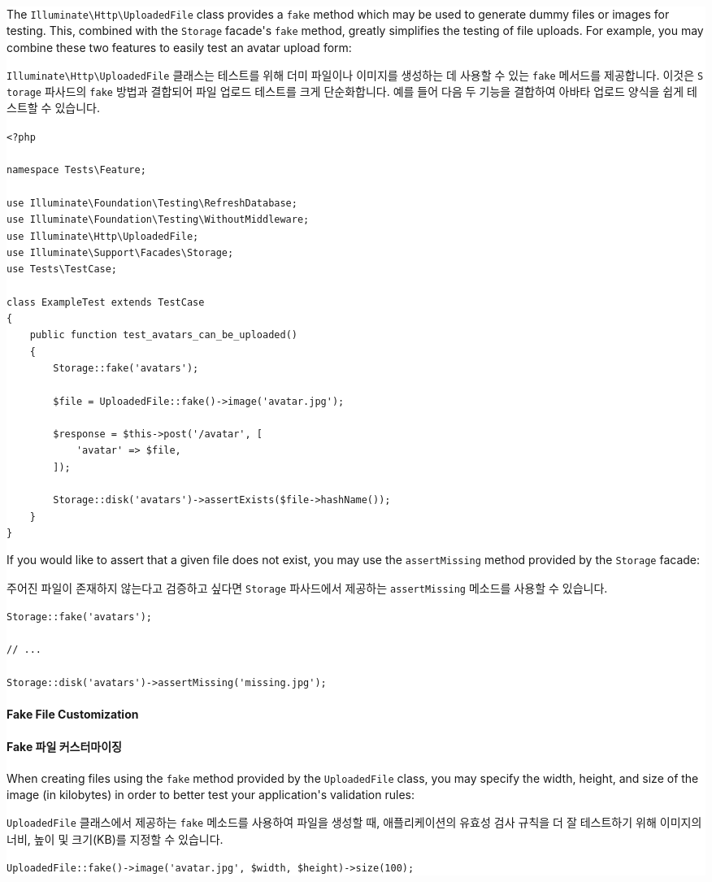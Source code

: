 The `Illuminate\Http\UploadedFile` class provides a `fake` method which may be used to generate dummy files or images for testing. This, combined with the `Storage` facade's `fake` method, greatly simplifies the testing of file uploads. For example, you may combine these two features to easily test an avatar upload form:

`Illuminate\Http\UploadedFile` 클래스는 테스트를 위해 더미 파일이나 이미지를 생성하는 데 사용할 수 있는 `fake` 메서드를 제공합니다. 이것은 `Storage` 파사드의 `fake` 방법과 결합되어 파일 업로드 테스트를 크게 단순화합니다. 예를 들어 다음 두 기능을 결합하여 아바타 업로드 양식을 쉽게 테스트할 수 있습니다.

    <?php

    namespace Tests\Feature;

    use Illuminate\Foundation\Testing\RefreshDatabase;
    use Illuminate\Foundation\Testing\WithoutMiddleware;
    use Illuminate\Http\UploadedFile;
    use Illuminate\Support\Facades\Storage;
    use Tests\TestCase;

    class ExampleTest extends TestCase
    {
        public function test_avatars_can_be_uploaded()
        {
            Storage::fake('avatars');

            $file = UploadedFile::fake()->image('avatar.jpg');

            $response = $this->post('/avatar', [
                'avatar' => $file,
            ]);

            Storage::disk('avatars')->assertExists($file->hashName());
        }
    }

If you would like to assert that a given file does not exist, you may use the `assertMissing` method provided by the `Storage` facade:

주어진 파일이 존재하지 않는다고 검증하고 싶다면 `Storage` 파사드에서 제공하는 `assertMissing` 메소드를 사용할 수 있습니다.

    Storage::fake('avatars');

    // ...

    Storage::disk('avatars')->assertMissing('missing.jpg');

<a name="fake-file-customization"></a>
#### Fake File Customization
#### Fake 파일 커스터마이징

When creating files using the `fake` method provided by the `UploadedFile` class, you may specify the width, height, and size of the image (in kilobytes) in order to better test your application's validation rules:

`UploadedFile` 클래스에서 제공하는 `fake` 메소드를 사용하여 파일을 생성할 때, 애플리케이션의 유효성 검사 규칙을 더 잘 테스트하기 위해 이미지의 너비, 높이 및 크기(KB)를 지정할 수 있습니다.

    UploadedFile::fake()->image('avatar.jpg', $width, $height)->size(100);
